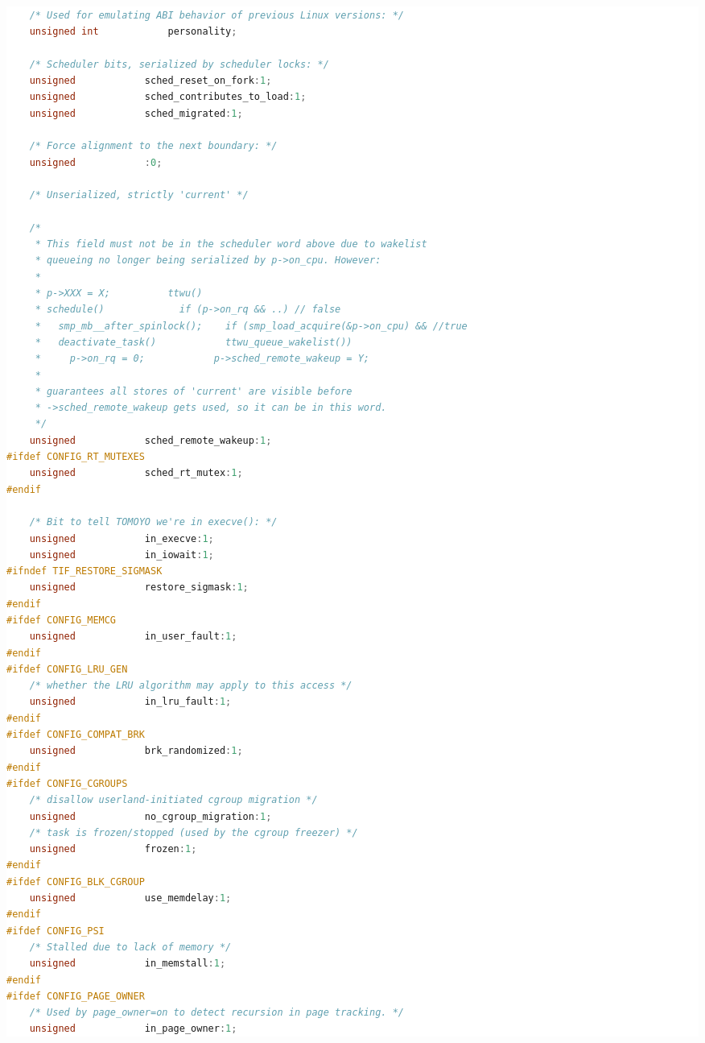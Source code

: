 ```c
	/* Used for emulating ABI behavior of previous Linux versions: */
	unsigned int			personality;

	/* Scheduler bits, serialized by scheduler locks: */
	unsigned			sched_reset_on_fork:1;
	unsigned			sched_contributes_to_load:1;
	unsigned			sched_migrated:1;

	/* Force alignment to the next boundary: */
	unsigned			:0;

	/* Unserialized, strictly 'current' */

	/*
	 * This field must not be in the scheduler word above due to wakelist
	 * queueing no longer being serialized by p->on_cpu. However:
	 *
	 * p->XXX = X;			ttwu()
	 * schedule()			  if (p->on_rq && ..) // false
	 *   smp_mb__after_spinlock();	  if (smp_load_acquire(&p->on_cpu) && //true
	 *   deactivate_task()		      ttwu_queue_wakelist())
	 *     p->on_rq = 0;			p->sched_remote_wakeup = Y;
	 *
	 * guarantees all stores of 'current' are visible before
	 * ->sched_remote_wakeup gets used, so it can be in this word.
	 */
	unsigned			sched_remote_wakeup:1;
#ifdef CONFIG_RT_MUTEXES
	unsigned			sched_rt_mutex:1;
#endif

	/* Bit to tell TOMOYO we're in execve(): */
	unsigned			in_execve:1;
	unsigned			in_iowait:1;
#ifndef TIF_RESTORE_SIGMASK
	unsigned			restore_sigmask:1;
#endif
#ifdef CONFIG_MEMCG
	unsigned			in_user_fault:1;
#endif
#ifdef CONFIG_LRU_GEN
	/* whether the LRU algorithm may apply to this access */
	unsigned			in_lru_fault:1;
#endif
#ifdef CONFIG_COMPAT_BRK
	unsigned			brk_randomized:1;
#endif
#ifdef CONFIG_CGROUPS
	/* disallow userland-initiated cgroup migration */
	unsigned			no_cgroup_migration:1;
	/* task is frozen/stopped (used by the cgroup freezer) */
	unsigned			frozen:1;
#endif
#ifdef CONFIG_BLK_CGROUP
	unsigned			use_memdelay:1;
#endif
#ifdef CONFIG_PSI
	/* Stalled due to lack of memory */
	unsigned			in_memstall:1;
#endif
#ifdef CONFIG_PAGE_OWNER
	/* Used by page_owner=on to detect recursion in page tracking. */
	unsigned			in_page_owner:1;
```